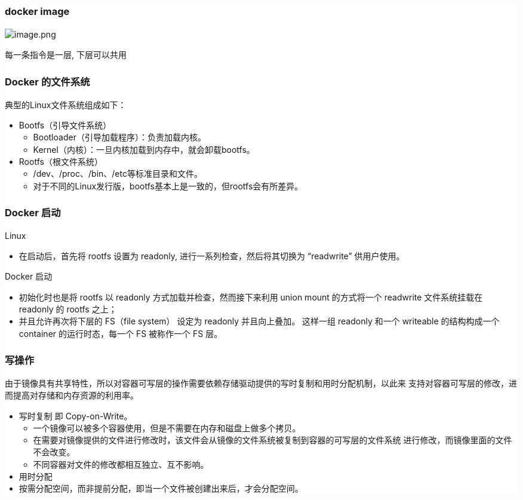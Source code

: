 ### docker image

![image.png](https://img2023.cnblogs.com/blog/2344773/202306/2344773-20230625223819331-509554231.png)

每一条指令是一层, 下层可以共用

### Docker 的文件系统

典型的Linux文件系统组成如下：

- Bootfs（引导文件系统） 
   - Bootloader（引导加载程序）：负责加载内核。
   - Kernel（内核）：一旦内核加载到内存中，就会卸载bootfs。
- Rootfs（根文件系统） 
   - /dev、/proc、/bin、/etc等标准目录和文件。
   - 对于不同的Linux发行版，bootfs基本上是一致的，但rootfs会有所差异。

### Docker 启动

Linux

- 在启动后，首先将 rootfs 设置为 readonly, 进行一系列检查，然后将其切换为 “readwrite” 供用户使用。

Docker 启动

- 初始化时也是将 rootfs 以 readonly 方式加载并检查，然而接下来利用 union mount 的方式将一个 readwrite 文件系统挂载在 readonly 的 rootfs 之上；
- 并且允许再次将下层的 FS（file system） 设定为 readonly 并且向上叠加。 这样一组 readonly 和一个 writeable 的结构构成一个 container 的运行时态，每一个 FS 被称作一个 FS 层。

### 写操作

由于镜像具有共享特性，所以对容器可写层的操作需要依赖存储驱动提供的写时复制和用时分配机制，以此来 支持对容器可写层的修改，进而提高对存储和内存资源的利用率。

- 写时复制 即 Copy-on-Write。 
   - 一个镜像可以被多个容器使用，但是不需要在内存和磁盘上做多个拷贝。
   - 在需要对镜像提供的文件进行修改时，该文件会从镜像的文件系统被复制到容器的可写层的文件系统 进行修改，而镜像里面的文件不会改变。
   - 不同容器对文件的修改都相互独立、互不影响。
- 用时分配
- 按需分配空间，而非提前分配，即当一个文件被创建出来后，才会分配空间。

